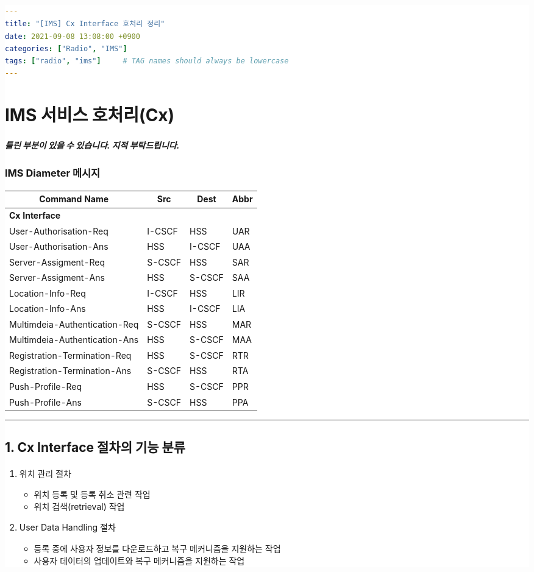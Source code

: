 ```yaml
---
title: "[IMS] Cx Interface 호처리 정리"
date: 2021-09-08 13:08:00 +0900
categories: ["Radio", "IMS"]
tags: ["radio", "ims"]     # TAG names should always be lowercase
---
```


# IMS 서비스 호처리(Cx)

##### _틀린 부분이 있을 수 있습니다. 지적 부탁드립니다._

### IMS Diameter 메시지

| Command Name                  | Src    | Dest   | Abbr |
| ----------------------------- | ------ | ------ | ---- |
| **Cx Interface**              |        |        |      |
| User-Authorisation-Req        | I-CSCF | HSS    | UAR  |
| User-Authorisation-Ans        | HSS    | I-CSCF | UAA  |
| Server-Assigment-Req          | S-CSCF | HSS    | SAR  |
| Server-Assigment-Ans          | HSS    | S-CSCF | SAA  |
| Location-Info-Req             | I-CSCF | HSS    | LIR  |
| Location-Info-Ans             | HSS    | I-CSCF | LIA  |
| Multimdeia-Authentication-Req | S-CSCF | HSS    | MAR  |
| Multimdeia-Authentication-Ans | HSS    | S-CSCF | MAA  |
| Registration-Termination-Req  | HSS    | S-CSCF | RTR  |
| Registration-Termination-Ans  | S-CSCF | HSS    | RTA  |
| Push-Profile-Req              | HSS    | S-CSCF | PPR  |
| Push-Profile-Ans              | S-CSCF | HSS    | PPA  |

---
## 1. Cx Interface 절차의 기능 분류

1. 위치 관리 절차

    - 위치 등록 및 등록 취소 관련 작업
    - 위치 검색(retrieval) 작업

2. User Data Handling 절차

    - 등록 중에 사용자 정보를 다운로드하고 복구 메커니즘을 지원하는 작업
    - 사용자 데이터의 업데이트와 복구 메커니즘을 지원하는 작업
